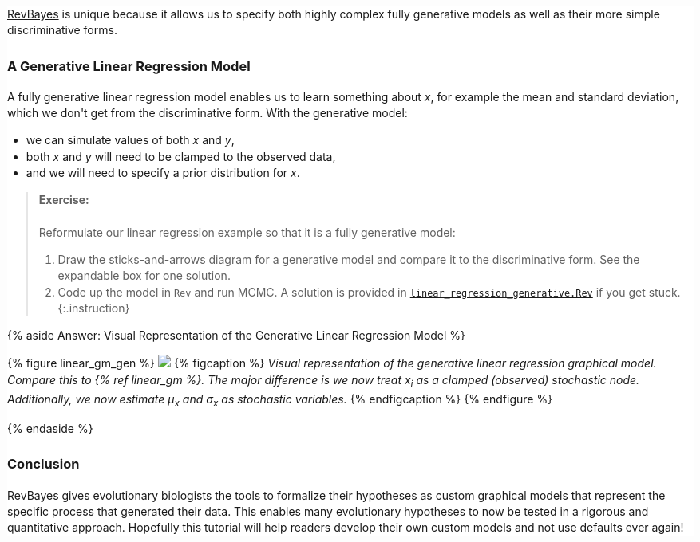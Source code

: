 [RevBayes](http://revbayes.com) is unique because it allows us to specify both highly complex fully generative models
as well as their more simple discriminative forms.

### A Generative Linear Regression Model

A fully generative linear regression model enables us to learn something about $x$, for example the mean
and standard deviation, which we don't get from the discriminative form.
With the generative model:
- we can simulate values of both $x$ and $y$,
- both $x$ and $y$ will need to be clamped to the observed data,
- and we will need to specify a prior distribution for $x$. 

> **Exercise:** <br><br>
> Reformulate our linear regression example so that it is a fully generative model:
> 1. Draw the sticks-and-arrows diagram for a generative model and compare it to the discriminative form. See the expandable box for one solution.
> 2. Code up the model in `Rev` and run MCMC. A solution is provided in [`linear_regression_generative.Rev`](scripts/linear_regression_generative.Rev) if you get stuck.
{:.instruction}

{% aside Answer: Visual Representation of the Generative Linear Regression Model %}

{% figure linear_gm_gen %}
<img src="figures/tikz/lr_generative.png" width="600"/>
{% figcaption %}
*Visual representation of the generative linear regression graphical model.
Compare this to {% ref linear_gm %}.
The major difference is we now treat $x_i$ as a clamped (observed)
stochastic node.
Additionally, we now estimate $\mu_x$ and $\sigma_x$ as stochastic variables.*
{% endfigcaption %}
{% endfigure %}

{% endaside %}


### Conclusion

[RevBayes](http://revbayes.com) gives evolutionary biologists the tools to formalize their 
hypotheses as custom graphical models that represent the specific process
that generated their data.
This enables many evolutionary hypotheses
to now be tested in a rigorous and quantitative approach.
Hopefully this tutorial will help readers develop their own custom models
and not use defaults ever again!

